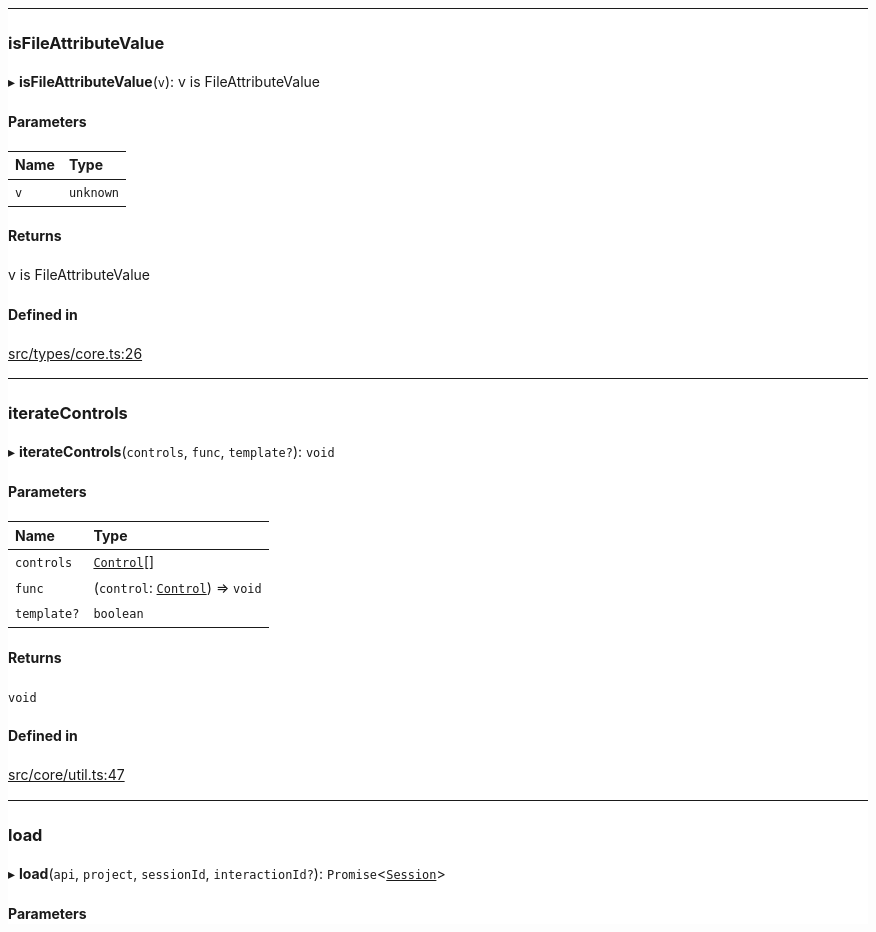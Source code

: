 ___

### isFileAttributeValue

▸ **isFileAttributeValue**(`v`): v is FileAttributeValue

#### Parameters

| Name | Type |
| :------ | :------ |
| `v` | `unknown` |

#### Returns

v is FileAttributeValue

#### Defined in

[src/types/core.ts:26](https://github.com/decisively-io/interview-sdk/blob/627ef82666aecd2a7bca80832b00b07c957b7ddc/src/types/core.ts#L26)

___

### iterateControls

▸ **iterateControls**(`controls`, `func`, `template?`): `void`

#### Parameters

| Name | Type |
| :------ | :------ |
| `controls` | [`Control`](../wiki/Exports#control)[] |
| `func` | (`control`: [`Control`](../wiki/Exports#control)) => `void` |
| `template?` | `boolean` |

#### Returns

`void`

#### Defined in

[src/core/util.ts:47](https://github.com/decisively-io/interview-sdk/blob/627ef82666aecd2a7bca80832b00b07c957b7ddc/src/core/util.ts#L47)

___

### load

▸ **load**(`api`, `project`, `sessionId`, `interactionId?`): `Promise`\<[`Session`](../wiki/Session)\>

#### Parameters
